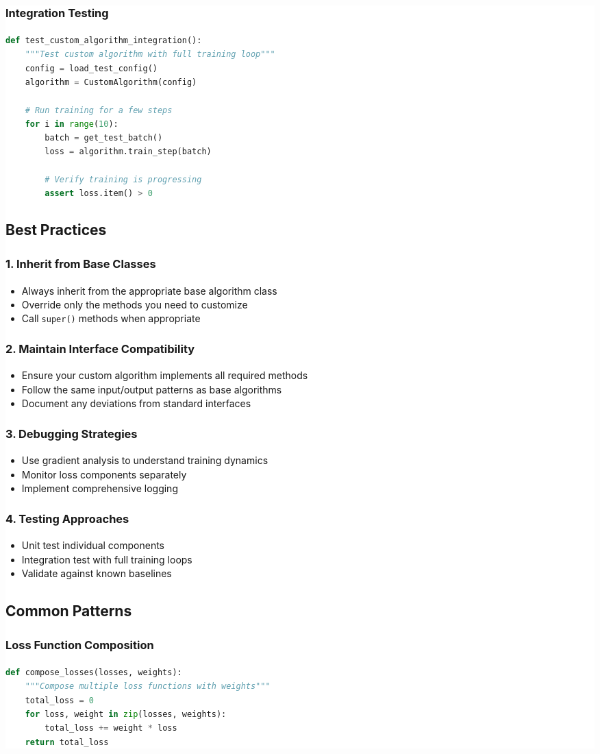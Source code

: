 ### Integration Testing

```python
def test_custom_algorithm_integration():
    """Test custom algorithm with full training loop"""
    config = load_test_config()
    algorithm = CustomAlgorithm(config)
    
    # Run training for a few steps
    for i in range(10):
        batch = get_test_batch()
        loss = algorithm.train_step(batch)
        
        # Verify training is progressing
        assert loss.item() > 0
```

## Best Practices

### 1. Inherit from Base Classes
- Always inherit from the appropriate base algorithm class
- Override only the methods you need to customize
- Call `super()` methods when appropriate

### 2. Maintain Interface Compatibility
- Ensure your custom algorithm implements all required methods
- Follow the same input/output patterns as base algorithms
- Document any deviations from standard interfaces

### 3. Debugging Strategies
- Use gradient analysis to understand training dynamics
- Monitor loss components separately
- Implement comprehensive logging

### 4. Testing Approaches
- Unit test individual components
- Integration test with full training loops
- Validate against known baselines

## Common Patterns

### Loss Function Composition

```python
def compose_losses(losses, weights):
    """Compose multiple loss functions with weights"""
    total_loss = 0
    for loss, weight in zip(losses, weights):
        total_loss += weight * loss
    return total_loss
```
